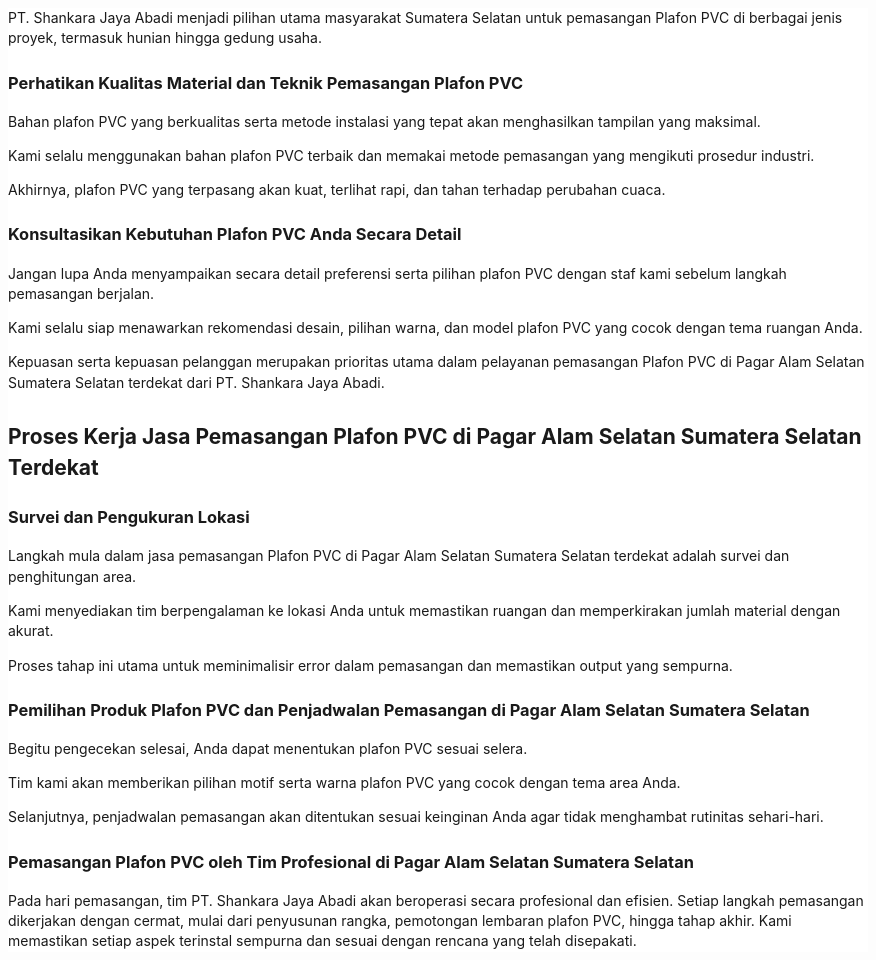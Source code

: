 PT. Shankara Jaya Abadi menjadi pilihan utama masyarakat Sumatera Selatan untuk pemasangan Plafon PVC di berbagai jenis proyek, termasuk hunian hingga gedung usaha.

### Perhatikan Kualitas Material dan Teknik Pemasangan Plafon PVC

Bahan plafon PVC yang berkualitas serta metode instalasi yang tepat akan menghasilkan tampilan yang maksimal.

Kami selalu menggunakan bahan plafon PVC terbaik dan memakai metode pemasangan yang mengikuti prosedur industri.

Akhirnya, plafon PVC yang terpasang akan kuat, terlihat rapi, dan tahan terhadap perubahan cuaca.

### Konsultasikan Kebutuhan Plafon PVC Anda Secara Detail

Jangan lupa Anda menyampaikan secara detail preferensi serta pilihan plafon PVC dengan staf kami sebelum langkah pemasangan berjalan.

Kami selalu siap menawarkan rekomendasi desain, pilihan warna, dan model plafon PVC yang cocok dengan tema ruangan Anda.

Kepuasan serta kepuasan pelanggan merupakan prioritas utama dalam pelayanan pemasangan Plafon PVC di Pagar Alam Selatan Sumatera Selatan terdekat dari PT. Shankara Jaya Abadi.

## Proses Kerja Jasa Pemasangan Plafon PVC di Pagar Alam Selatan Sumatera Selatan Terdekat

### Survei dan Pengukuran Lokasi

Langkah mula dalam jasa pemasangan Plafon PVC di Pagar Alam Selatan Sumatera Selatan terdekat adalah survei dan penghitungan area.

Kami menyediakan tim berpengalaman ke lokasi Anda untuk memastikan ruangan dan memperkirakan jumlah material dengan akurat.

Proses tahap ini utama untuk meminimalisir error dalam pemasangan dan memastikan output yang sempurna.

### Pemilihan Produk Plafon PVC dan Penjadwalan Pemasangan di Pagar Alam Selatan Sumatera Selatan

Begitu pengecekan selesai, Anda dapat menentukan plafon PVC sesuai selera.

Tim kami akan memberikan pilihan motif serta warna plafon PVC yang cocok dengan tema area Anda.

Selanjutnya, penjadwalan pemasangan akan ditentukan sesuai keinginan Anda agar tidak menghambat rutinitas sehari-hari.

### Pemasangan Plafon PVC oleh Tim Profesional di Pagar Alam Selatan Sumatera Selatan

Pada hari pemasangan, tim PT. Shankara Jaya Abadi akan beroperasi secara profesional dan efisien. Setiap langkah pemasangan dikerjakan dengan cermat, mulai dari penyusunan rangka, pemotongan lembaran plafon PVC, hingga tahap akhir. Kami memastikan setiap aspek terinstal sempurna dan sesuai dengan rencana yang telah disepakati.
